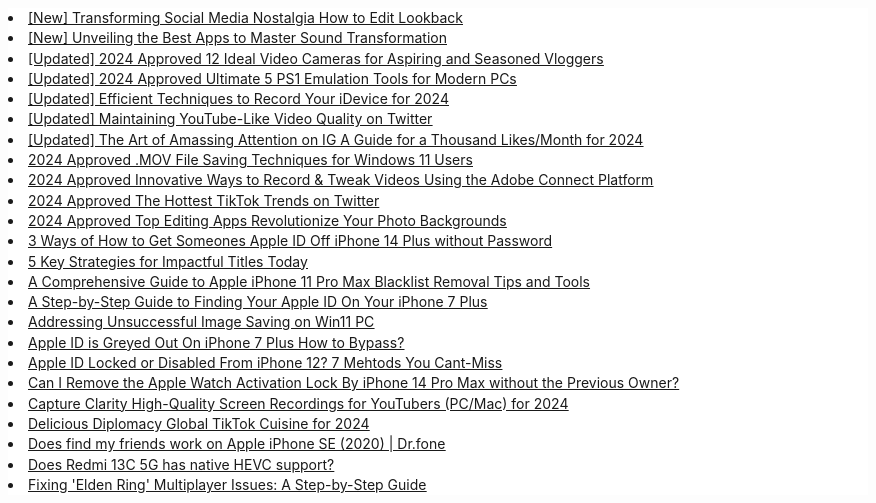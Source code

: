 <li><a href="https://facebook-video-content.techidaily.com/new-transforming-social-media-nostalgia-how-to-edit-lookback/"><u>[New] Transforming Social Media Nostalgia  How to Edit Lookback</u></a></li>
<li><a href="https://some-approaches.techidaily.com/new-unveiling-the-best-apps-to-master-sound-transformation/"><u>[New] Unveiling the Best Apps to Master Sound Transformation</u></a></li>
<li><a href="https://facebook-record-videos.techidaily.com/updated-2024-approved-12-ideal-video-cameras-for-aspiring-and-seasoned-vloggers/"><u>[Updated] 2024 Approved  12 Ideal Video Cameras for Aspiring and Seasoned Vloggers</u></a></li>
<li><a href="https://screen-video-capture.techidaily.com/updated-2024-approved-ultimate-5-ps1-emulation-tools-for-modern-pcs/"><u>[Updated] 2024 Approved  Ultimate 5 PS1 Emulation Tools for Modern PCs</u></a></li>
<li><a href="https://remote-screen-capture.techidaily.com/updated-efficient-techniques-to-record-your-idevice-for-2024/"><u>[Updated] Efficient Techniques to Record Your iDevice for 2024</u></a></li>
<li><a href="https://twitter-clips.techidaily.com/updated-maintaining-youtube-like-video-quality-on-twitter/"><u>[Updated] Maintaining YouTube-Like Video Quality on Twitter</u></a></li>
<li><a href="https://instagram-videos.techidaily.com/updated-the-art-of-amassing-attention-on-ig-a-guide-for-a-thousand-likesmonth-for-2024/"><u>[Updated] The Art of Amassing Attention on IG  A Guide for a Thousand Likes/Month for 2024</u></a></li>
<li><a href="https://screen-video-capture.techidaily.com/2024-approved-mov-file-saving-techniques-for-windows-11-users/"><u>2024 Approved  .MOV File Saving Techniques for Windows 11 Users</u></a></li>
<li><a href="https://digital-screen-recording.techidaily.com/2024-approved-innovative-ways-to-record-and-tweak-videos-using-the-adobe-connect-platform/"><u>2024 Approved  Innovative Ways to Record & Tweak Videos Using the Adobe Connect Platform</u></a></li>
<li><a href="https://twitter-videos.techidaily.com/2024-approved-the-hottest-tiktok-trends-on-twitter/"><u>2024 Approved  The Hottest TikTok Trends on Twitter</u></a></li>
<li><a href="https://fox-friendly.techidaily.com/2024-approved-top-editing-apps-revolutionize-your-photo-backgrounds/"><u>2024 Approved  Top Editing Apps  Revolutionize Your Photo Backgrounds</u></a></li>
<li><a href="https://apple-account.techidaily.com/3-ways-of-how-to-get-someones-apple-id-off-iphone-14-plus-without-password-by-drfone-ios/"><u>3 Ways of How to Get Someones Apple ID Off iPhone 14 Plus without Password</u></a></li>
<li><a href="https://extra-resources.techidaily.com/5-key-strategies-for-impactful-titles-today/"><u>5 Key Strategies for Impactful Titles Today</u></a></li>
<li><a href="https://ios-unlock.techidaily.com/a-comprehensive-guide-to-apple-iphone-11-pro-max-blacklist-removal-tips-and-tools-by-drfone-ios/"><u>A Comprehensive Guide to Apple iPhone 11 Pro Max Blacklist Removal Tips and Tools</u></a></li>
<li><a href="https://apple-account.techidaily.com/a-step-by-step-guide-to-finding-your-apple-id-on-your-iphone-7-plus-by-drfone-ios/"><u>A Step-by-Step Guide to Finding Your Apple ID On Your iPhone 7 Plus</u></a></li>
<li><a href="https://win11.techidaily.com/addressing-unsuccessful-image-saving-on-win11-pc/"><u>Addressing Unsuccessful Image Saving on Win11 PC</u></a></li>
<li><a href="https://apple-account.techidaily.com/apple-id-is-greyed-out-on-iphone-7-plus-how-to-bypass-by-drfone-ios/"><u>Apple ID is Greyed Out On iPhone 7 Plus How to Bypass?</u></a></li>
<li><a href="https://apple-account.techidaily.com/apple-id-locked-or-disabled-from-iphone-12-7-mehtods-you-cant-miss-by-drfone-ios/"><u>Apple ID Locked or Disabled From iPhone 12? 7 Mehtods You Cant-Miss</u></a></li>
<li><a href="https://apple-account.techidaily.com/can-i-remove-the-apple-watch-activation-lock-by-iphone-14-pro-max-without-the-previous-owner-by-drfone-ios/"><u>Can I Remove the Apple Watch Activation Lock By iPhone 14 Pro Max without the Previous Owner?</u></a></li>
<li><a href="https://youtube-tips.techidaily.com/re-clarity-high-quality-screen-recordings-for-youtubers-pcmac-for-2024/"><u>Capture Clarity  High-Quality Screen Recordings for YouTubers (PC/Mac) for 2024</u></a></li>
<li><a href="https://tiktok-video-recordings.techidaily.com/delicious-diplomacy-global-tiktok-cuisine-for-2024/"><u>Delicious Diplomacy  Global TikTok Cuisine for 2024</u></a></li>
<li><a href="https://location-social.techidaily.com/does-find-my-friends-work-on-apple-iphone-se-2020-drfone-by-drfone-virtual-ios/"><u>Does find my friends work on Apple iPhone SE (2020) | Dr.fone</u></a></li>
<li><a href="https://phone-solutions.techidaily.com/does-redmi-13c-5g-has-native-hevc-support-by-aiseesoft-video-converter-play-hevc-video-on-android/"><u>Does Redmi 13C 5G has native HEVC support?</u></a></li>
<li><a href="https://program-issues.techidaily.com/fixing-elden-ring-multiplayer-issues-a-step-by-step-guide/"><u>Fixing 'Elden Ring' Multiplayer Issues: A Step-by-Step Guide</u></a></li>